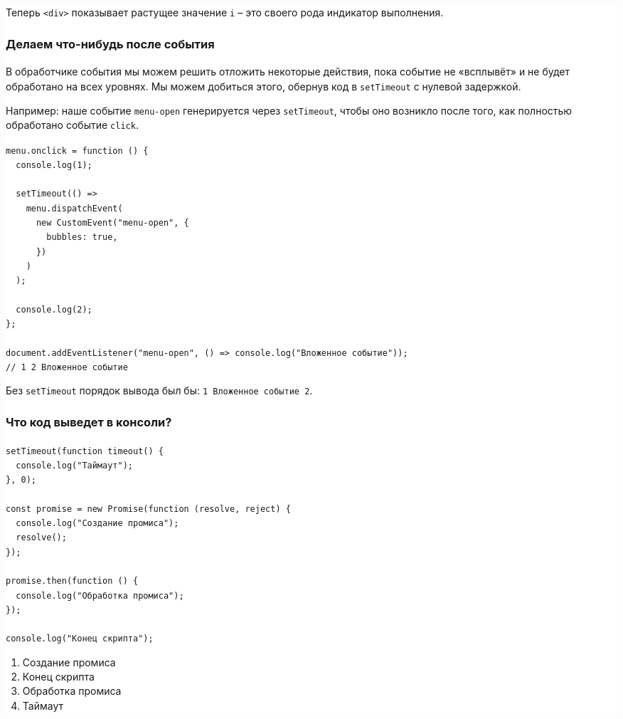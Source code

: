 Теперь `<div>` показывает растущее значение `i` – это своего рода индикатор выполнения.

### Делаем что-нибудь после события

В обработчике события мы можем решить отложить некоторые действия, пока событие не «всплывёт» и не будет обработано на всех уровнях. Мы можем добиться этого, обернув код в `setTimeout` с нулевой задержкой.

Например: наше событие `menu-open` генерируется через `setTimeout`, чтобы оно возникло после того, как полностью обработано событие `click`.

~~~
menu.onclick = function () {
  console.log(1);

  setTimeout(() =>
    menu.dispatchEvent(
      new CustomEvent("menu-open", {
        bubbles: true,
      })
    )
  );

  console.log(2);
};

document.addEventListener("menu-open", () => console.log("Вложенное событие"));
// 1 2 Вложенное событие
~~~

Без `setTimeout` порядок вывода был бы: `1 Вложенное событие 2`.

### Что код выведет в консоли?

~~~
setTimeout(function timeout() {
  console.log("Таймаут");
}, 0);

const promise = new Promise(function (resolve, reject) {
  console.log("Создание промиса");
  resolve();
});

promise.then(function () {
  console.log("Обработка промиса");
});

console.log("Конец скрипта");
~~~

1. Создание промиса
2. Конец скрипта
3. Обработка промиса
4. Таймаут
